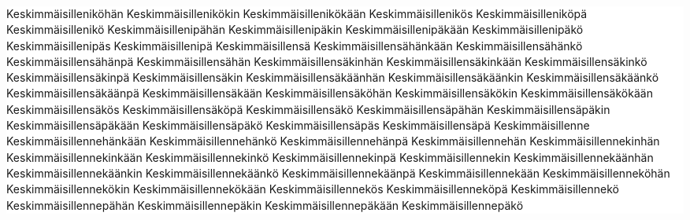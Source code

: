 Keskimmäisilleniköhän
Keskimmäisillenikökin
Keskimmäisillenikökään
Keskimmäisillenikös
Keskimmäisilleniköpä
Keskimmäisillenikö
Keskimmäisillenipähän
Keskimmäisillenipäkin
Keskimmäisillenipäkään
Keskimmäisillenipäkö
Keskimmäisillenipäs
Keskimmäisillenipä
Keskimmäisillensä
Keskimmäisillensähänkään
Keskimmäisillensähänkö
Keskimmäisillensähänpä
Keskimmäisillensähän
Keskimmäisillensäkinhän
Keskimmäisillensäkinkään
Keskimmäisillensäkinkö
Keskimmäisillensäkinpä
Keskimmäisillensäkin
Keskimmäisillensäkäänhän
Keskimmäisillensäkäänkin
Keskimmäisillensäkäänkö
Keskimmäisillensäkäänpä
Keskimmäisillensäkään
Keskimmäisillensäköhän
Keskimmäisillensäkökin
Keskimmäisillensäkökään
Keskimmäisillensäkös
Keskimmäisillensäköpä
Keskimmäisillensäkö
Keskimmäisillensäpähän
Keskimmäisillensäpäkin
Keskimmäisillensäpäkään
Keskimmäisillensäpäkö
Keskimmäisillensäpäs
Keskimmäisillensäpä
Keskimmäisillenne
Keskimmäisillennehänkään
Keskimmäisillennehänkö
Keskimmäisillennehänpä
Keskimmäisillennehän
Keskimmäisillennekinhän
Keskimmäisillennekinkään
Keskimmäisillennekinkö
Keskimmäisillennekinpä
Keskimmäisillennekin
Keskimmäisillennekäänhän
Keskimmäisillennekäänkin
Keskimmäisillennekäänkö
Keskimmäisillennekäänpä
Keskimmäisillennekään
Keskimmäisillenneköhän
Keskimmäisillennekökin
Keskimmäisillennekökään
Keskimmäisillennekös
Keskimmäisillenneköpä
Keskimmäisillennekö
Keskimmäisillennepähän
Keskimmäisillennepäkin
Keskimmäisillennepäkään
Keskimmäisillennepäkö